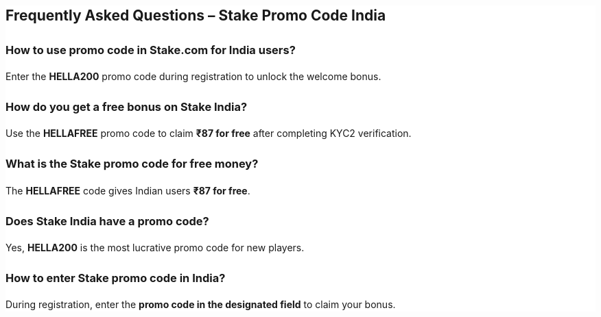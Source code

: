 ## **Frequently Asked Questions – Stake Promo Code India**

### **How to use promo code in Stake.com for India users?**

Enter the **HELLA200** promo code during registration to unlock the welcome bonus.

### **How do you get a free bonus on Stake India?**

Use the **HELLAFREE** promo code to claim **₹87 for free** after completing KYC2 verification.

### **What is the Stake promo code for free money?**

The **HELLAFREE** code gives Indian users **₹87 for free**.

### **Does Stake India have a promo code?**

Yes, **HELLA200** is the most lucrative promo code for new players.

### **How to enter Stake promo code in India?**

During registration, enter the **promo code in the designated field** to claim your bonus.
